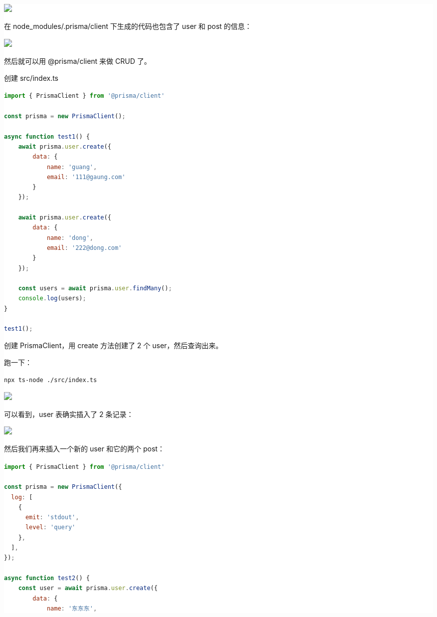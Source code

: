 ![](https://p9-juejin.byteimg.com/tos-cn-i-k3u1fbpfcp/14fbed8200d64b1c903efcc088464e5e~tplv-k3u1fbpfcp-jj-mark:0:0:0:0:q75.image#?w=1600&h=482&s=99384&e=png&b=f7f6f6)

在 node_modules/.prisma/client 下生成的代码也包含了 user 和 post 的信息：

![](https://p6-juejin.byteimg.com/tos-cn-i-k3u1fbpfcp/ce58f0bdb4854f4286e2095facc77745~tplv-k3u1fbpfcp-jj-mark:0:0:0:0:q75.image#?w=1132&h=636&s=142091&e=png&b=1c1c1c)

然后就可以用 @prisma/client 来做 CRUD 了。

创建 src/index.ts

```javascript
import { PrismaClient } from '@prisma/client'

const prisma = new PrismaClient();

async function test1() {
    await prisma.user.create({
        data: {
            name: 'guang',
            email: '111@gaung.com'
        }
    });

    await prisma.user.create({
        data: {
            name: 'dong',
            email: '222@dong.com'
        }
    });

    const users = await prisma.user.findMany();
    console.log(users);
}

test1();
```
创建 PrismaClient，用 create 方法创建了 2 个 user，然后查询出来。

跑一下：

```
npx ts-node ./src/index.ts
```
![](https://p1-juejin.byteimg.com/tos-cn-i-k3u1fbpfcp/308e5f46852a424f898e27a70d865a47~tplv-k3u1fbpfcp-jj-mark:0:0:0:0:q75.image#?w=758&h=160&s=29609&e=png&b=181818)

可以看到，user 表确实插入了 2 条记录：

![](https://p6-juejin.byteimg.com/tos-cn-i-k3u1fbpfcp/0127e313b7e5480abe0dbfab7445a61a~tplv-k3u1fbpfcp-jj-mark:0:0:0:0:q75.image#?w=1050&h=408&s=125597&e=png&b=ece9e8)

然后我们再来插入一个新的 user 和它的两个 post：

```javascript
import { PrismaClient } from '@prisma/client'

const prisma = new PrismaClient({
  log: [
    {
      emit: 'stdout',
      level: 'query'
    },
  ],
});

async function test2() {
    const user = await prisma.user.create({
        data: {
            name: '东东东',
```